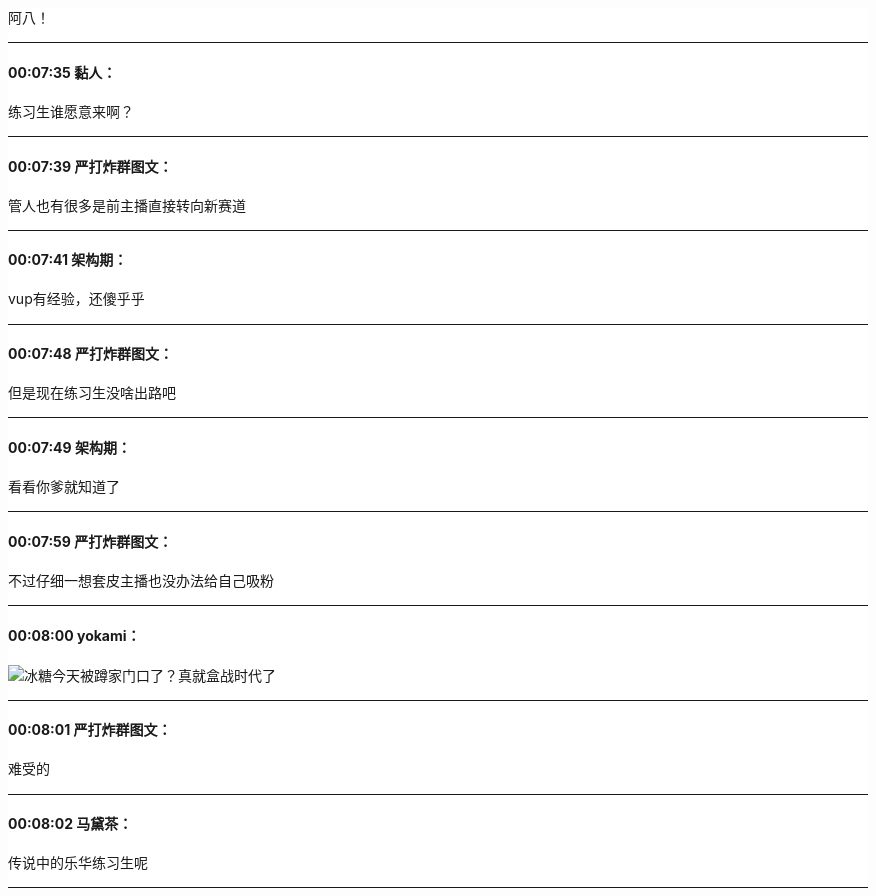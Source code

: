 阿八！

*****

#### 00:07:35  黏人：

练习生谁愿意来啊？

*****

#### 00:07:39  严打炸群图文：

管人也有很多是前主播直接转向新赛道

*****

#### 00:07:41  架构期：

vup有经验，还傻乎乎

*****

#### 00:07:48  严打炸群图文：

但是现在练习生没啥出路吧

*****

#### 00:07:49  架构期：

看看你爹就知道了

*****

#### 00:07:59  严打炸群图文：

不过仔细一想套皮主播也没办法给自己吸粉

*****

#### 00:08:00  yokami：

![](http://gchat.qpic.cn/gchatpic_new/1870545789/3936091261-2462079816-6AD3E60EAC43311C5A8CEB5BFBE16416/0?term=2")冰糖今天被蹲家门口了？真就盒战时代了

*****

#### 00:08:01  严打炸群图文：

难受的

*****

#### 00:08:02  马黛茶：

传说中的乐华练习生呢

*****
